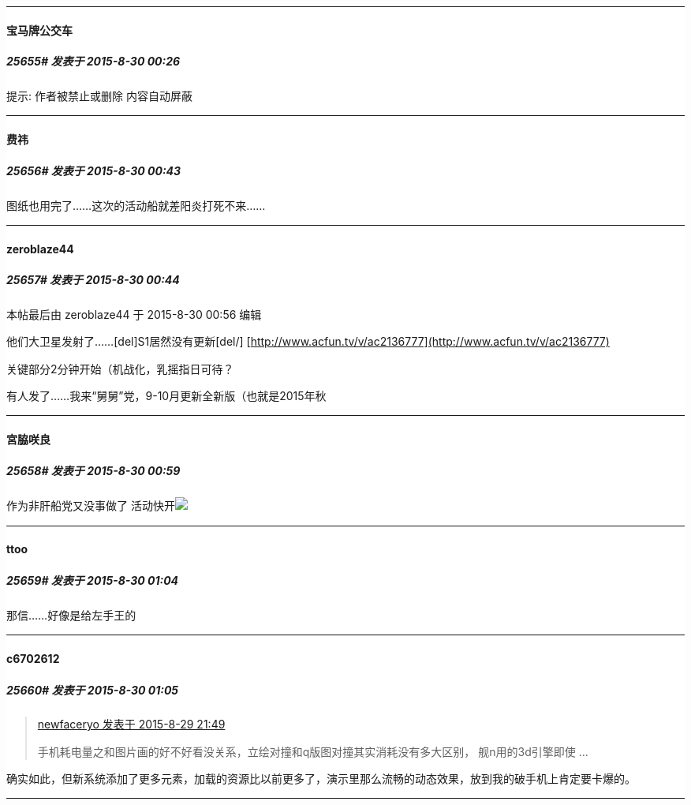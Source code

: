 *****

####  宝马牌公交车  
##### 25655#       发表于 2015-8-30 00:26

提示: 作者被禁止或删除 内容自动屏蔽

*****

####  费祎  
##### 25656#       发表于 2015-8-30 00:43

图纸也用完了……这次的活动船就差阳炎打死不来……

*****

####  zeroblaze44  
##### 25657#       发表于 2015-8-30 00:44

 本帖最后由 zeroblaze44 于 2015-8-30 00:56 编辑 

他们大卫星发射了……[del]S1居然没有更新[del/]
[http://www.acfun.tv/v/ac2136777](http://www.acfun.tv/v/ac2136777)

关键部分2分钟开始（机战化，乳摇指日可待？

有人发了……我来“舅舅”党，9-10月更新全新版（也就是2015年秋

*****

####  宮脇咲良  
##### 25658#       发表于 2015-8-30 00:59

作为非肝船党又没事做了 活动快开<img src="https://static.saraba1st.com/image/smiley/normal/062.gif" referrerpolicy="no-referrer">

*****

####  ttoo  
##### 25659#       发表于 2015-8-30 01:04

那信……好像是给左手王的

*****

####  c6702612  
##### 25660#       发表于 2015-8-30 01:05

<blockquote><a href="httphttps://bbs.saraba1st.com/2b/forum.php?mod=redirect&amp;goto=findpost&amp;pid=30009352&amp;ptid=1065797" target="_blank">newfaceryo 发表于 2015-8-29 21:49</a>

手机耗电量之和图片画的好不好看没关系，立绘对撞和q版图对撞其实消耗没有多大区别， 舰n用的3d引擎即使 ...</blockquote>
确实如此，但新系统添加了更多元素，加载的资源比以前更多了，演示里那么流畅的动态效果，放到我的破手机上肯定要卡爆的。

*****
